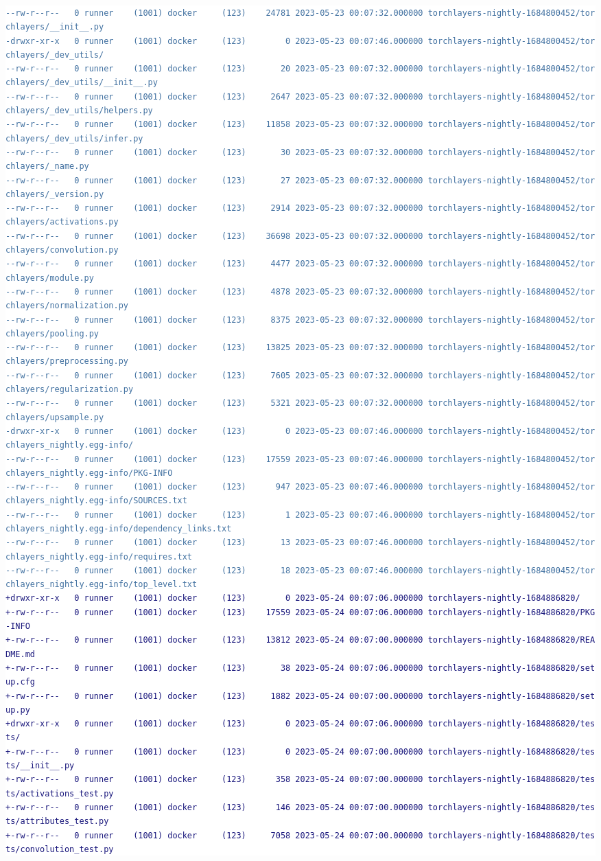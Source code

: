 ```diff
--rw-r--r--   0 runner    (1001) docker     (123)    24781 2023-05-23 00:07:32.000000 torchlayers-nightly-1684800452/torchlayers/__init__.py
-drwxr-xr-x   0 runner    (1001) docker     (123)        0 2023-05-23 00:07:46.000000 torchlayers-nightly-1684800452/torchlayers/_dev_utils/
--rw-r--r--   0 runner    (1001) docker     (123)       20 2023-05-23 00:07:32.000000 torchlayers-nightly-1684800452/torchlayers/_dev_utils/__init__.py
--rw-r--r--   0 runner    (1001) docker     (123)     2647 2023-05-23 00:07:32.000000 torchlayers-nightly-1684800452/torchlayers/_dev_utils/helpers.py
--rw-r--r--   0 runner    (1001) docker     (123)    11858 2023-05-23 00:07:32.000000 torchlayers-nightly-1684800452/torchlayers/_dev_utils/infer.py
--rw-r--r--   0 runner    (1001) docker     (123)       30 2023-05-23 00:07:32.000000 torchlayers-nightly-1684800452/torchlayers/_name.py
--rw-r--r--   0 runner    (1001) docker     (123)       27 2023-05-23 00:07:32.000000 torchlayers-nightly-1684800452/torchlayers/_version.py
--rw-r--r--   0 runner    (1001) docker     (123)     2914 2023-05-23 00:07:32.000000 torchlayers-nightly-1684800452/torchlayers/activations.py
--rw-r--r--   0 runner    (1001) docker     (123)    36698 2023-05-23 00:07:32.000000 torchlayers-nightly-1684800452/torchlayers/convolution.py
--rw-r--r--   0 runner    (1001) docker     (123)     4477 2023-05-23 00:07:32.000000 torchlayers-nightly-1684800452/torchlayers/module.py
--rw-r--r--   0 runner    (1001) docker     (123)     4878 2023-05-23 00:07:32.000000 torchlayers-nightly-1684800452/torchlayers/normalization.py
--rw-r--r--   0 runner    (1001) docker     (123)     8375 2023-05-23 00:07:32.000000 torchlayers-nightly-1684800452/torchlayers/pooling.py
--rw-r--r--   0 runner    (1001) docker     (123)    13825 2023-05-23 00:07:32.000000 torchlayers-nightly-1684800452/torchlayers/preprocessing.py
--rw-r--r--   0 runner    (1001) docker     (123)     7605 2023-05-23 00:07:32.000000 torchlayers-nightly-1684800452/torchlayers/regularization.py
--rw-r--r--   0 runner    (1001) docker     (123)     5321 2023-05-23 00:07:32.000000 torchlayers-nightly-1684800452/torchlayers/upsample.py
-drwxr-xr-x   0 runner    (1001) docker     (123)        0 2023-05-23 00:07:46.000000 torchlayers-nightly-1684800452/torchlayers_nightly.egg-info/
--rw-r--r--   0 runner    (1001) docker     (123)    17559 2023-05-23 00:07:46.000000 torchlayers-nightly-1684800452/torchlayers_nightly.egg-info/PKG-INFO
--rw-r--r--   0 runner    (1001) docker     (123)      947 2023-05-23 00:07:46.000000 torchlayers-nightly-1684800452/torchlayers_nightly.egg-info/SOURCES.txt
--rw-r--r--   0 runner    (1001) docker     (123)        1 2023-05-23 00:07:46.000000 torchlayers-nightly-1684800452/torchlayers_nightly.egg-info/dependency_links.txt
--rw-r--r--   0 runner    (1001) docker     (123)       13 2023-05-23 00:07:46.000000 torchlayers-nightly-1684800452/torchlayers_nightly.egg-info/requires.txt
--rw-r--r--   0 runner    (1001) docker     (123)       18 2023-05-23 00:07:46.000000 torchlayers-nightly-1684800452/torchlayers_nightly.egg-info/top_level.txt
+drwxr-xr-x   0 runner    (1001) docker     (123)        0 2023-05-24 00:07:06.000000 torchlayers-nightly-1684886820/
+-rw-r--r--   0 runner    (1001) docker     (123)    17559 2023-05-24 00:07:06.000000 torchlayers-nightly-1684886820/PKG-INFO
+-rw-r--r--   0 runner    (1001) docker     (123)    13812 2023-05-24 00:07:00.000000 torchlayers-nightly-1684886820/README.md
+-rw-r--r--   0 runner    (1001) docker     (123)       38 2023-05-24 00:07:06.000000 torchlayers-nightly-1684886820/setup.cfg
+-rw-r--r--   0 runner    (1001) docker     (123)     1882 2023-05-24 00:07:00.000000 torchlayers-nightly-1684886820/setup.py
+drwxr-xr-x   0 runner    (1001) docker     (123)        0 2023-05-24 00:07:06.000000 torchlayers-nightly-1684886820/tests/
+-rw-r--r--   0 runner    (1001) docker     (123)        0 2023-05-24 00:07:00.000000 torchlayers-nightly-1684886820/tests/__init__.py
+-rw-r--r--   0 runner    (1001) docker     (123)      358 2023-05-24 00:07:00.000000 torchlayers-nightly-1684886820/tests/activations_test.py
+-rw-r--r--   0 runner    (1001) docker     (123)      146 2023-05-24 00:07:00.000000 torchlayers-nightly-1684886820/tests/attributes_test.py
+-rw-r--r--   0 runner    (1001) docker     (123)     7058 2023-05-24 00:07:00.000000 torchlayers-nightly-1684886820/tests/convolution_test.py
```